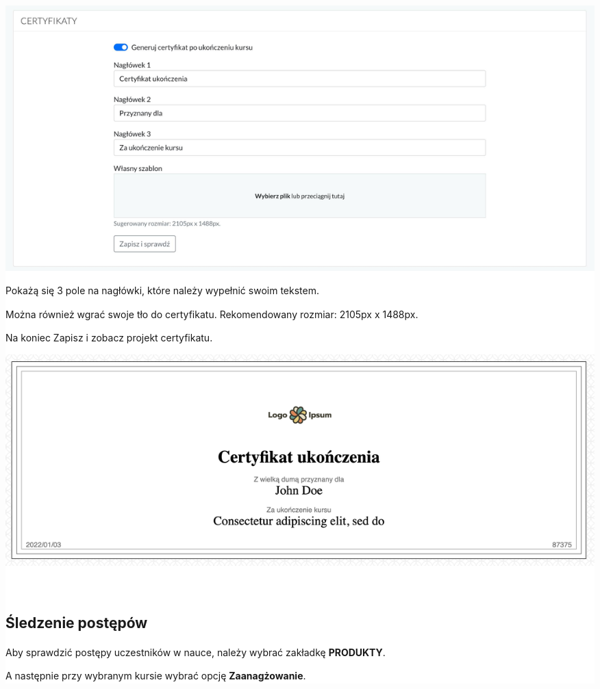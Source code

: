 ![screen-wlaczenie-certyfikatu](./images/screen-wlaczenie-certyfikatu.jpg)

Pokażą się 3 pole na nagłówki, które należy wypełnić swoim tekstem. 

Można również wgrać swoje tło do certyfikatu. Rekomendowany rozmiar: 2105px x 1488px.

Na koniec Zapisz i zobacz projekt certyfikatu. 

![screen-gotowy-certyfikat](./images/screen-gotowy-certyfikat.png)

<br>

## Śledzenie postępów

Aby sprawdzić postępy uczestników w nauce, należy wybrać zakładkę **PRODUKTY**.

A następnie przy wybranym kursie wybrać opcję **Zaanagżowanie**.
